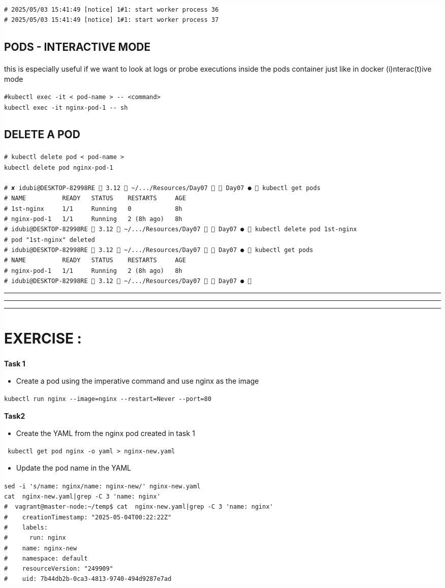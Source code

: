 ```SH
# 2025/05/03 15:41:49 [notice] 1#1: start worker process 36
# 2025/05/03 15:41:49 [notice] 1#1: start worker process 37 

```

## PODS - INTERACTIVE MODE 
this is especially useful if we want to look at logs 
or probe executions inside the pods container
just like in docker (i)nterac(t)ive  mode 
```SH 
#kubectl exec -it < pod-name > -- <command>
kubectl exec -it nginx-pod-1 -- sh
```


## DELETE A POD 

```SH 
# kubectl delete pod < pod-name >
kubectl delete pod nginx-pod-1

# ✘ idubi@DESKTOP-82998RE  3.12  ~/.../Resources/Day07   Day07 ●  kubectl get pods 
# NAME          READY   STATUS    RESTARTS     AGE
# 1st-nginx     1/1     Running   0            8h
# nginx-pod-1   1/1     Running   2 (8h ago)   8h
# idubi@DESKTOP-82998RE  3.12  ~/.../Resources/Day07   Day07 ●  kubectl delete pod 1st-nginx
# pod "1st-nginx" deleted
# idubi@DESKTOP-82998RE  3.12  ~/.../Resources/Day07   Day07 ●  kubectl get pods 
# NAME          READY   STATUS    RESTARTS     AGE
# nginx-pod-1   1/1     Running   2 (8h ago)   8h
# idubi@DESKTOP-82998RE  3.12  ~/.../Resources/Day07   Day07 ●  

```

---
---
---

# EXERCISE :

**Task 1**
- Create a pod using the imperative command and use nginx as the image
```SH
kubectl run nginx --image=nginx --restart=Never --port=80
```


**Task2**
- Create the YAML from the nginx pod created in task 1
```SH
 kubectl get pod nginx -o yaml > nginx-new.yaml
```
- Update the pod name in the YAML
```SH
sed -i 's/name: nginx/name: nginx-new/' nginx-new.yaml
cat  nginx-new.yaml|grep -C 3 'name: nginx'
#  vagrant@master-node:~/temp$ cat  nginx-new.yaml|grep -C 3 'name: nginx'
#    creationTimestamp: "2025-05-04T00:22:22Z"
#    labels:
#      run: nginx
#    name: nginx-new
#    namespace: default
#    resourceVersion: "249909"
#    uid: 7b44db2b-0ca3-4813-9740-494d9287e7ad
```